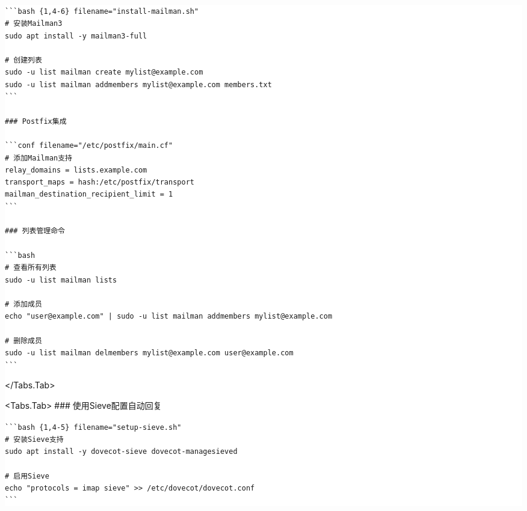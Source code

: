     ```bash {1,4-6} filename="install-mailman.sh"
    # 安装Mailman3
    sudo apt install -y mailman3-full
    
    # 创建列表
    sudo -u list mailman create mylist@example.com
    sudo -u list mailman addmembers mylist@example.com members.txt
    ```
    
    ### Postfix集成
    
    ```conf filename="/etc/postfix/main.cf"
    # 添加Mailman支持
    relay_domains = lists.example.com
    transport_maps = hash:/etc/postfix/transport
    mailman_destination_recipient_limit = 1
    ```
    
    ### 列表管理命令
    
    ```bash
    # 查看所有列表
    sudo -u list mailman lists
    
    # 添加成员
    echo "user@example.com" | sudo -u list mailman addmembers mylist@example.com
    
    # 删除成员
    sudo -u list mailman delmembers mylist@example.com user@example.com
    ```
  </Tabs.Tab>
  
  <Tabs.Tab>
    ### 使用Sieve配置自动回复
    
    ```bash {1,4-5} filename="setup-sieve.sh"
    # 安装Sieve支持
    sudo apt install -y dovecot-sieve dovecot-managesieved
    
    # 启用Sieve
    echo "protocols = imap sieve" >> /etc/dovecot/dovecot.conf
    ```
    
